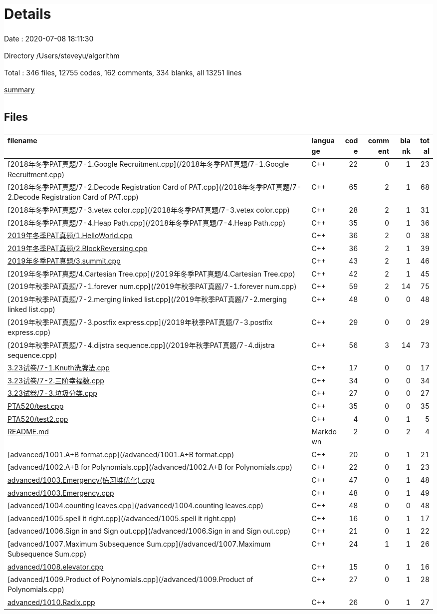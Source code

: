 # Details

Date : 2020-07-08 18:11:30

Directory /Users/steveyu/algorithm

Total : 346 files,  12755 codes, 162 comments, 334 blanks, all 13251 lines

[summary](results.md)

## Files
| filename | language | code | comment | blank | total |
| :--- | :--- | ---: | ---: | ---: | ---: |
| [2018年冬季PAT真题/7-1.Google Recruitment.cpp](/2018年冬季PAT真题/7-1.Google Recruitment.cpp) | C++ | 22 | 0 | 1 | 23 |
| [2018年冬季PAT真题/7-2.Decode Registration Card of PAT.cpp](/2018年冬季PAT真题/7-2.Decode Registration Card of PAT.cpp) | C++ | 65 | 2 | 1 | 68 |
| [2018年冬季PAT真题/7-3.vetex color.cpp](/2018年冬季PAT真题/7-3.vetex color.cpp) | C++ | 28 | 2 | 1 | 31 |
| [2018年冬季PAT真题/7-4.Heap Path.cpp](/2018年冬季PAT真题/7-4.Heap Path.cpp) | C++ | 35 | 0 | 1 | 36 |
| [2019年冬季PAT真题/1.HelloWorld.cpp](/2019年冬季PAT真题/1.HelloWorld.cpp) | C++ | 36 | 2 | 0 | 38 |
| [2019年冬季PAT真题/2.BlockReversing.cpp](/2019年冬季PAT真题/2.BlockReversing.cpp) | C++ | 36 | 2 | 1 | 39 |
| [2019年冬季PAT真题/3.summit.cpp](/2019年冬季PAT真题/3.summit.cpp) | C++ | 43 | 2 | 1 | 46 |
| [2019年冬季PAT真题/4.Cartesian Tree.cpp](/2019年冬季PAT真题/4.Cartesian Tree.cpp) | C++ | 42 | 2 | 1 | 45 |
| [2019年秋季PAT真题/7-1.forever num.cpp](/2019年秋季PAT真题/7-1.forever num.cpp) | C++ | 59 | 2 | 14 | 75 |
| [2019年秋季PAT真题/7-2.merging linked list.cpp](/2019年秋季PAT真题/7-2.merging linked list.cpp) | C++ | 48 | 0 | 0 | 48 |
| [2019年秋季PAT真题/7-3.postfix express.cpp](/2019年秋季PAT真题/7-3.postfix express.cpp) | C++ | 29 | 0 | 0 | 29 |
| [2019年秋季PAT真题/7-4.dijstra sequence.cpp](/2019年秋季PAT真题/7-4.dijstra sequence.cpp) | C++ | 56 | 3 | 14 | 73 |
| [3.23试卷/7-1.Knuth洗牌法.cpp](/3.23试卷/7-1.Knuth洗牌法.cpp) | C++ | 17 | 0 | 0 | 17 |
| [3.23试卷/7-2.三阶幸福数.cpp](/3.23试卷/7-2.三阶幸福数.cpp) | C++ | 34 | 0 | 0 | 34 |
| [3.23试卷/7-3.垃圾分类.cpp](/3.23试卷/7-3.垃圾分类.cpp) | C++ | 27 | 0 | 0 | 27 |
| [PTA520/test.cpp](/PTA520/test.cpp) | C++ | 35 | 0 | 0 | 35 |
| [PTA520/test2.cpp](/PTA520/test2.cpp) | C++ | 4 | 0 | 1 | 5 |
| [README.md](/README.md) | Markdown | 2 | 0 | 2 | 4 |
| [advanced/1001.A+B format.cpp](/advanced/1001.A+B format.cpp) | C++ | 20 | 0 | 1 | 21 |
| [advanced/1002.A+B for Polynomials.cpp](/advanced/1002.A+B for Polynomials.cpp) | C++ | 22 | 0 | 1 | 23 |
| [advanced/1003.Emergency(练习堆优化).cpp](/advanced/1003.Emergency(练习堆优化).cpp) | C++ | 47 | 0 | 1 | 48 |
| [advanced/1003.Emergency.cpp](/advanced/1003.Emergency.cpp) | C++ | 48 | 0 | 1 | 49 |
| [advanced/1004.counting leaves.cpp](/advanced/1004.counting leaves.cpp) | C++ | 48 | 0 | 0 | 48 |
| [advanced/1005.spell it right.cpp](/advanced/1005.spell it right.cpp) | C++ | 16 | 0 | 1 | 17 |
| [advanced/1006.Sign in and Sign out.cpp](/advanced/1006.Sign in and Sign out.cpp) | C++ | 21 | 0 | 1 | 22 |
| [advanced/1007.Maximum Subsequence Sum.cpp](/advanced/1007.Maximum Subsequence Sum.cpp) | C++ | 24 | 1 | 1 | 26 |
| [advanced/1008.elevator.cpp](/advanced/1008.elevator.cpp) | C++ | 15 | 0 | 1 | 16 |
| [advanced/1009.Product of Polynomials.cpp](/advanced/1009.Product of Polynomials.cpp) | C++ | 27 | 0 | 1 | 28 |
| [advanced/1010.Radix.cpp](/advanced/1010.Radix.cpp) | C++ | 26 | 0 | 1 | 27 |